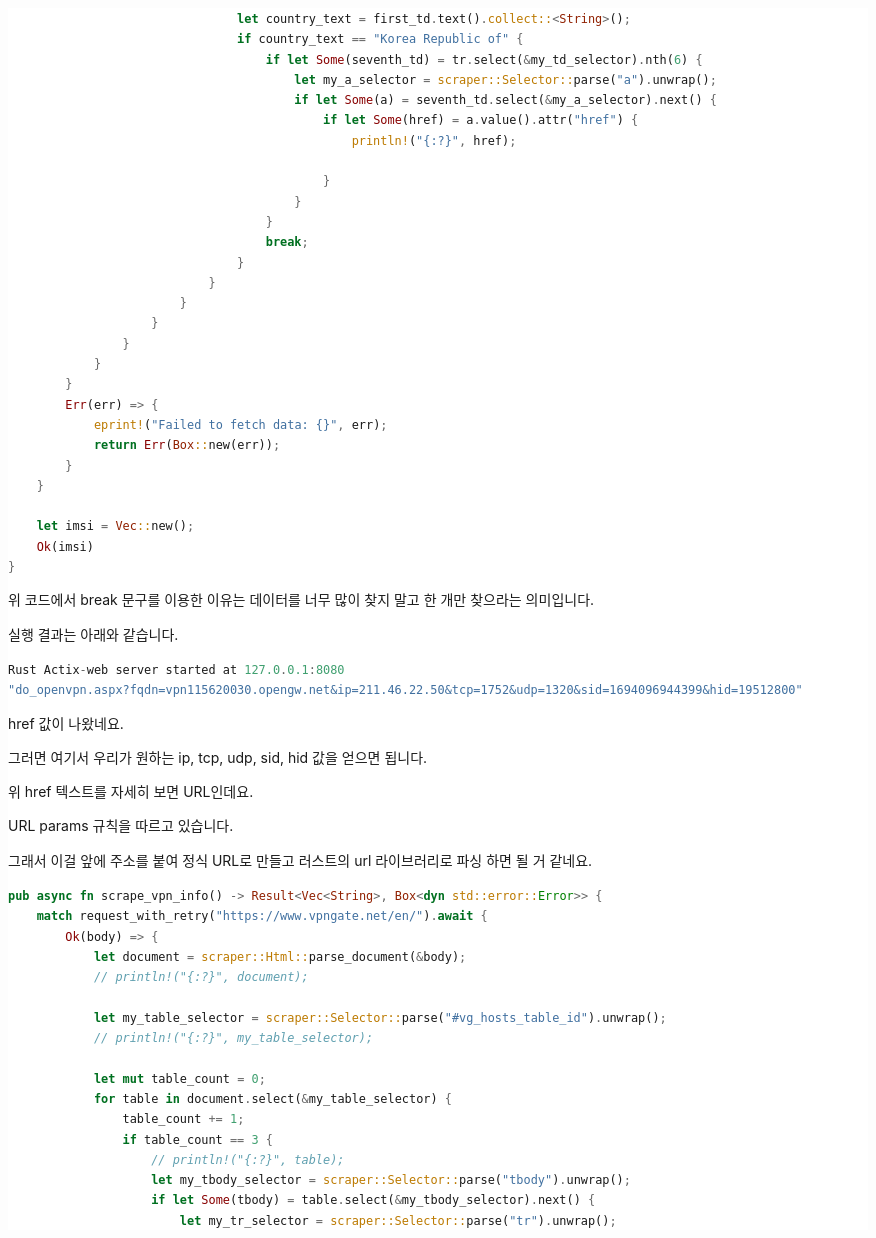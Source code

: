 ```rust
                                let country_text = first_td.text().collect::<String>();
                                if country_text == "Korea Republic of" {
                                    if let Some(seventh_td) = tr.select(&my_td_selector).nth(6) {
                                        let my_a_selector = scraper::Selector::parse("a").unwrap();
                                        if let Some(a) = seventh_td.select(&my_a_selector).next() {
                                            if let Some(href) = a.value().attr("href") {
                                                println!("{:?}", href);

                                            }
                                        }
                                    }
                                    break;
                                }
                            }
                        }
                    }
                }
            }
        }
        Err(err) => {
            eprint!("Failed to fetch data: {}", err);
            return Err(Box::new(err));
        }
    }

    let imsi = Vec::new();
    Ok(imsi)
}
```

위 코드에서 break 문구를 이용한 이유는 데이터를 너무 많이 찾지 말고 한 개만 찾으라는 의미입니다.

실행 결과는 아래와 같습니다.

```rust
Rust Actix-web server started at 127.0.0.1:8080
"do_openvpn.aspx?fqdn=vpn115620030.opengw.net&ip=211.46.22.50&tcp=1752&udp=1320&sid=1694096944399&hid=19512800"
```

href 값이 나왔네요.

그러면 여기서 우리가 원하는 ip, tcp, udp, sid, hid 값을 얻으면 됩니다.

위 href 텍스트를 자세히 보면 URL인데요.

URL params 규칙을 따르고 있습니다.

그래서 이걸 앞에 주소를 붙여 정식 URL로 만들고 러스트의 url 라이브러리로 파싱 하면 될 거 같네요.

```rust
pub async fn scrape_vpn_info() -> Result<Vec<String>, Box<dyn std::error::Error>> {
    match request_with_retry("https://www.vpngate.net/en/").await {
        Ok(body) => {
            let document = scraper::Html::parse_document(&body);
            // println!("{:?}", document);

            let my_table_selector = scraper::Selector::parse("#vg_hosts_table_id").unwrap();
            // println!("{:?}", my_table_selector);

            let mut table_count = 0;
            for table in document.select(&my_table_selector) {
                table_count += 1;
                if table_count == 3 {
                    // println!("{:?}", table);
                    let my_tbody_selector = scraper::Selector::parse("tbody").unwrap();
                    if let Some(tbody) = table.select(&my_tbody_selector).next() {
                        let my_tr_selector = scraper::Selector::parse("tr").unwrap();
```